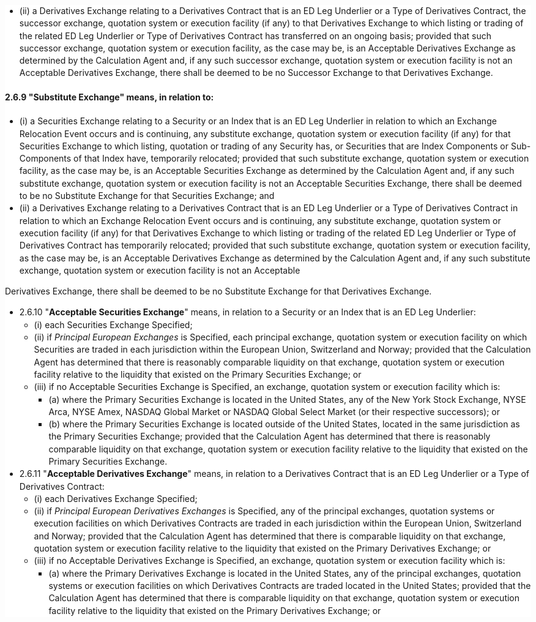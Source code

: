 - (ii) a Derivatives Exchange relating to a Derivatives Contract that is an ED Leg Underlier or a Type of Derivatives Contract, the successor exchange, quotation system or execution facility (if any) to that Derivatives Exchange to which listing or trading of the related ED Leg Underlier or Type of Derivatives Contract has transferred on an ongoing basis; provided that such successor exchange, quotation system or execution facility, as the case may be, is an Acceptable Derivatives Exchange as determined by the Calculation Agent and, if any such successor exchange, quotation system or execution facility is not an Acceptable Derivatives Exchange, there shall be deemed to be no Successor Exchange to that Derivatives Exchange.

#### 2.6.9 "**Substitute Exchange**" means, in relation to:

- (i) a Securities Exchange relating to a Security or an Index that is an ED Leg Underlier in relation to which an Exchange Relocation Event occurs and is continuing, any substitute exchange, quotation system or execution facility (if any) for that Securities Exchange to which listing, quotation or trading of any Security has, or Securities that are Index Components or Sub-Components of that Index have, temporarily relocated; provided that such substitute exchange, quotation system or execution facility, as the case may be, is an Acceptable Securities Exchange as determined by the Calculation Agent and, if any such substitute exchange, quotation system or execution facility is not an Acceptable Securities Exchange, there shall be deemed to be no Substitute Exchange for that Securities Exchange; and
- (ii) a Derivatives Exchange relating to a Derivatives Contract that is an ED Leg Underlier or a Type of Derivatives Contract in relation to which an Exchange Relocation Event occurs and is continuing, any substitute exchange, quotation system or execution facility (if any) for that Derivatives Exchange to which listing or trading of the related ED Leg Underlier or Type of Derivatives Contract has temporarily relocated; provided that such substitute exchange, quotation system or execution facility, as the case may be, is an Acceptable Derivatives Exchange as determined by the Calculation Agent and, if any such substitute exchange, quotation system or execution facility is not an Acceptable

Derivatives Exchange, there shall be deemed to be no Substitute Exchange for that Derivatives Exchange.

- 2.6.10 "**Acceptable Securities Exchange**" means, in relation to a Security or an Index that is an ED Leg Underlier:
	- (i) each Securities Exchange Specified;
	- (ii) if *Principal European Exchanges* is Specified, each principal exchange, quotation system or execution facility on which Securities are traded in each jurisdiction within the European Union, Switzerland and Norway; provided that the Calculation Agent has determined that there is reasonably comparable liquidity on that exchange, quotation system or execution facility relative to the liquidity that existed on the Primary Securities Exchange; or
	- (iii) if no Acceptable Securities Exchange is Specified, an exchange, quotation system or execution facility which is:
		- (a) where the Primary Securities Exchange is located in the United States, any of the New York Stock Exchange, NYSE Arca, NYSE Amex, NASDAQ Global Market or NASDAQ Global Select Market (or their respective successors); or
		- (b) where the Primary Securities Exchange is located outside of the United States, located in the same jurisdiction as the Primary Securities Exchange; provided that the Calculation Agent has determined that there is reasonably comparable liquidity on that exchange, quotation system or execution facility relative to the liquidity that existed on the Primary Securities Exchange.
- 2.6.11 "**Acceptable Derivatives Exchange**" means, in relation to a Derivatives Contract that is an ED Leg Underlier or a Type of Derivatives Contract:
	- (i) each Derivatives Exchange Specified;
	- (ii) if *Principal European Derivatives Exchanges* is Specified, any of the principal exchanges, quotation systems or execution facilities on which Derivatives Contracts are traded in each jurisdiction within the European Union, Switzerland and Norway; provided that the Calculation Agent has determined that there is comparable liquidity on that exchange, quotation system or execution facility relative to the liquidity that existed on the Primary Derivatives Exchange; or
	- (iii) if no Acceptable Derivatives Exchange is Specified, an exchange, quotation system or execution facility which is:
		- (a) where the Primary Derivatives Exchange is located in the United States, any of the principal exchanges, quotation systems or execution facilities on which Derivatives Contracts are traded located in the United States; provided that the Calculation Agent has determined that there is comparable liquidity on that exchange, quotation system or execution facility relative to the liquidity that existed on the Primary Derivatives Exchange; or
